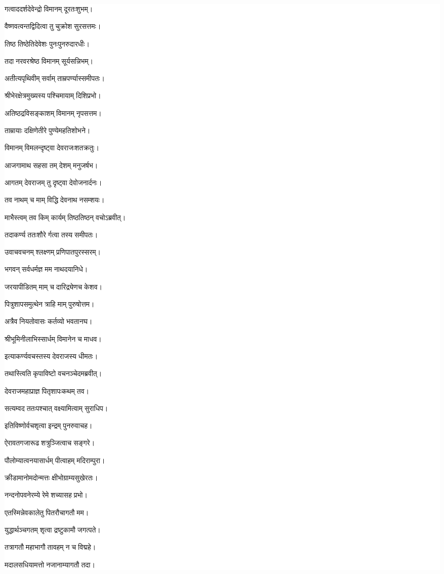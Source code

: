 गत्वाददर्शदेवेन्द्रो विमानम् दूरतःशुभम्।

वैष्णवत्वन्तद्विदित्वा तु चुक्रोश सुरसत्तमः।

तिष्ठ तिष्ठेतिदेवेशः पुनःपुनरुदारधीः।

तदा नरवरश्रेष्ठ विमानम् सूर्यसन्निभम्।

अतीत्यपृथिवीम् सर्वाम् ताम्रपर्ण्यास्समीपतः।

श्रीभेरक्षेत्रमुख्यस्य पश्चिमायाम् दिशिप्रभो।

अतिष्ठद्रविसङ्काशम् विमानम् नृपसत्तम।

ताम्रायाः दक्षिणेतीरे पुण्येमहतिशोभने।

विमानम् विमलन्दृष्ट्वा देवराजःशतक्रतुः।

आजगामाथ सहसा तम् देशम् मनुजर्षभ।

आगतम् देवराजम् तु दृष्ट्वा देवोजनार्दनः।

तव नाथम् च माम् विद्धि देवनाथ नसम्शयः।

माभैस्त्वम् तव किम् कार्यम् तिष्ठतिष्ठन् वचोऽब्रवीत्।

तदाकर्ण्य ततःशौरे र्गत्वा तस्य समीपतः।

उवाचवचनम् श्लक्ष्णम् प्रणिपातपुरस्सरम्।

भगवन् सर्वधर्मज्ञ मम नाथदयानिधे।

जरयापीडितम् माम् च दारिद्र्येणच केशव।

पित्रुशापसमुत्थेन त्राहि माम् पुरुषोत्तम।

अत्रैव नियतोवासः कर्तव्यो भवतानघ।

श्रीभूमिनीलाभिस्सार्धम् विमानेन च माधव।

इत्याकर्ण्यवचस्तस्य देवराजस्य धीमतः।

तथास्त्विति कृपाविष्टो वचनञ्चेदमब्रवीत्।

देवराजमहाप्राज्ञ पितृशापःकथम् तव।

सत्यम्वद ततःपश्चात् वक्ष्यामित्वाम् सुराधिप।

इतिविष्णोर्वचशृत्वा इन्द्रम् पुनरुवाचह।

ऐरावतगजारूढ शत्रुञ्जित्वाच सङ्गरे।

पौलोम्यात्वनयासार्धम् पीत्वाहम् मदिराम्पुरा।

क्रीडामानोमदोन्मत्तः क्षीभोग्राम्यसुखेरतः।

नन्दनोपवनेरम्ये रेमे शच्यासह प्रभो।

एतस्मिन्नेवकालेतु पितरौचागतौ मम।

युद्धार्थञ्चगतम् शृत्वा द्रष्टुकामौ जगत्पते।

तत्रागतौ महाभागौ तावहम् न च विद्महे।

मदालसधियामत्तो नजानाम्यागतौ तदा।
